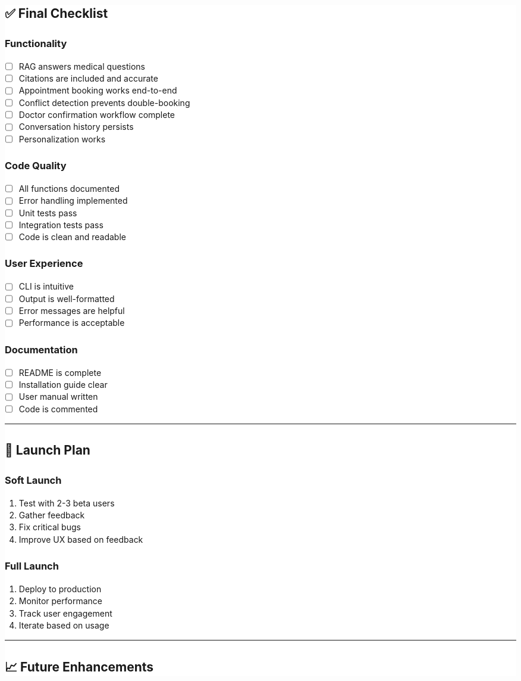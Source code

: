 ## ✅ Final Checklist

### Functionality
- [ ] RAG answers medical questions
- [ ] Citations are included and accurate
- [ ] Appointment booking works end-to-end
- [ ] Conflict detection prevents double-booking
- [ ] Doctor confirmation workflow complete
- [ ] Conversation history persists
- [ ] Personalization works

### Code Quality
- [ ] All functions documented
- [ ] Error handling implemented
- [ ] Unit tests pass
- [ ] Integration tests pass
- [ ] Code is clean and readable

### User Experience
- [ ] CLI is intuitive
- [ ] Output is well-formatted
- [ ] Error messages are helpful
- [ ] Performance is acceptable

### Documentation
- [ ] README is complete
- [ ] Installation guide clear
- [ ] User manual written
- [ ] Code is commented

---

## 🚀 Launch Plan

### Soft Launch
1. Test with 2-3 beta users
2. Gather feedback
3. Fix critical bugs
4. Improve UX based on feedback

### Full Launch
1. Deploy to production
2. Monitor performance
3. Track user engagement
4. Iterate based on usage

---

## 📈 Future Enhancements
